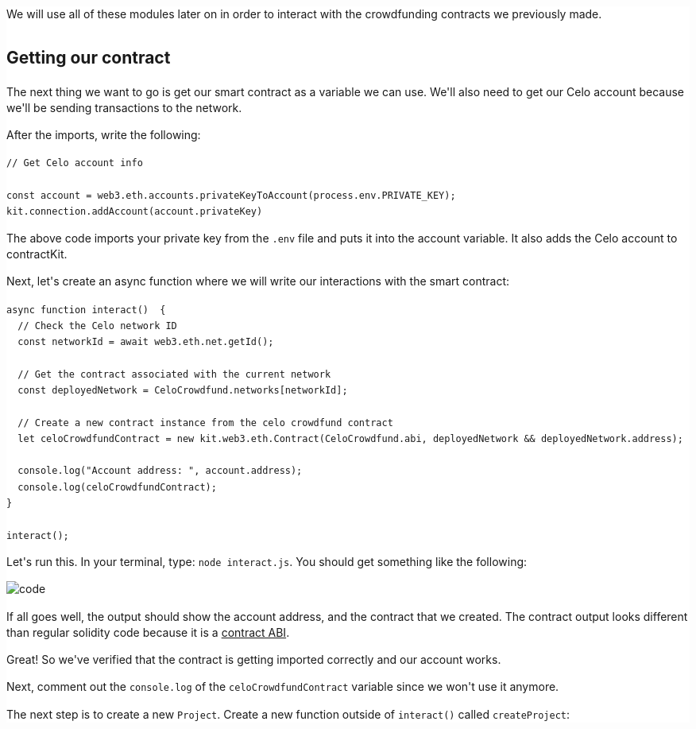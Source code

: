 We will use all of these modules later on in order to interact with the crowdfunding contracts we previously made. 

## Getting our contract	

The next thing we want to go is get our smart contract as a variable we can use. We'll also need to get our Celo account because we'll be sending transactions to the network. 

After the imports, write the following: 

```
// Get Celo account info

const account = web3.eth.accounts.privateKeyToAccount(process.env.PRIVATE_KEY);
kit.connection.addAccount(account.privateKey)
```

The above code imports your private key from the ``.env`` file and puts it into the account variable. It also adds the Celo account to contractKit. 

Next, let's create an async function where we will write our interactions with the smart contract:  

```
async function interact()  {
  // Check the Celo network ID
  const networkId = await web3.eth.net.getId();

  // Get the contract associated with the current network
  const deployedNetwork = CeloCrowdfund.networks[networkId];

  // Create a new contract instance from the celo crowdfund contract
  let celoCrowdfundContract = new kit.web3.eth.Contract(CeloCrowdfund.abi, deployedNetwork && deployedNetwork.address);

  console.log("Account address: ", account.address);
  console.log(celoCrowdfundContract);
}

interact();
```

Let's run this. In your terminal, type: ``node interact.js``. You should get something like the following: 

![code](https://i.imgur.com/mtp0Dc3.png)

If all goes well, the output should show the account address, and the contract that we created. The contract output looks different than regular solidity code because it is a [contract ABI](https://docs.soliditylang.org/en/v0.5.3/abi-spec.html).

Great! So we've verified that the contract is getting imported correctly and our account works. 

Next, comment out the ``console.log`` of the ``celoCrowdfundContract`` variable since we won't use it anymore. 

The next step is to create a new ``Project``. Create a new function outside of ``interact()`` called ``createProject``: 
